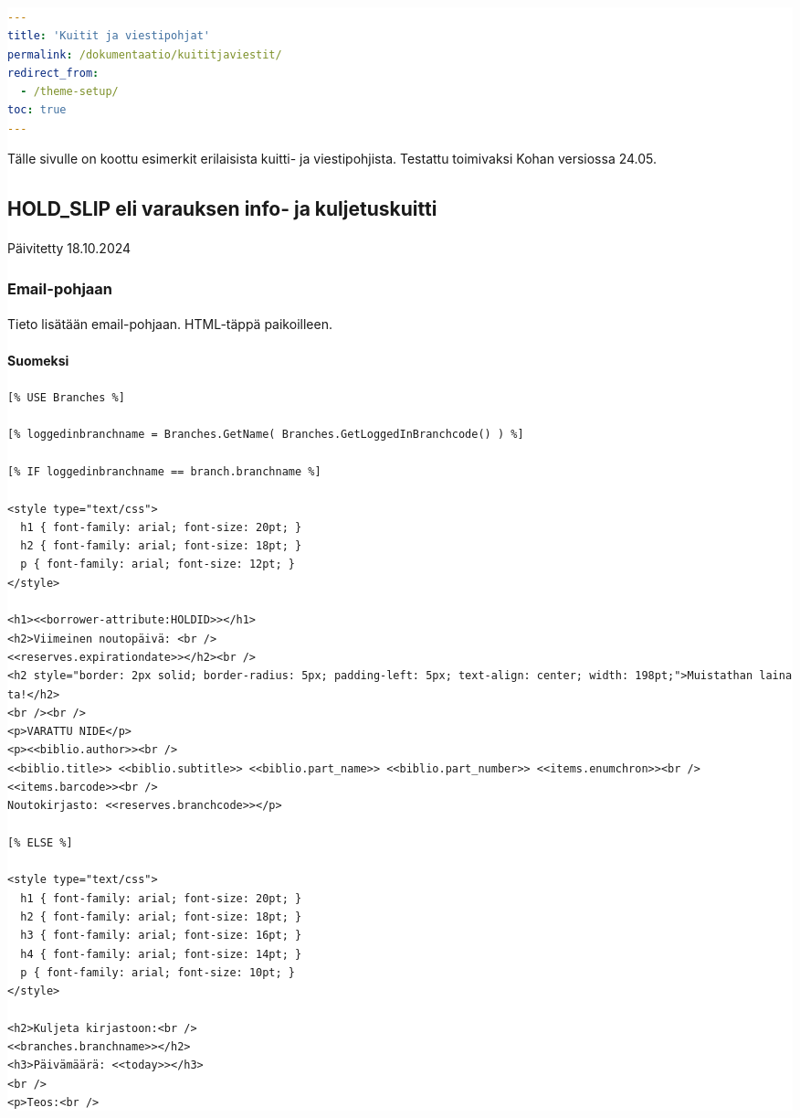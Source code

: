 ```yaml
---
title: 'Kuitit ja viestipohjat'
permalink: /dokumentaatio/kuititjaviestit/
redirect_from:
  - /theme-setup/
toc: true
---
```


Tälle sivulle on koottu esimerkit erilaisista kuitti- ja viestipohjista. Testattu toimivaksi Kohan versiossa 24.05.


## HOLD_SLIP eli varauksen info- ja kuljetuskuitti

Päivitetty 18.10.2024

### Email-pohjaan

Tieto lisätään email-pohjaan. HTML-täppä paikoilleen.

#### Suomeksi

```
[% USE Branches %]

[% loggedinbranchname = Branches.GetName( Branches.GetLoggedInBranchcode() ) %]

[% IF loggedinbranchname == branch.branchname %]

<style type="text/css">
  h1 { font-family: arial; font-size: 20pt; }
  h2 { font-family: arial; font-size: 18pt; }
  p { font-family: arial; font-size: 12pt; }
</style>

<h1><<borrower-attribute:HOLDID>></h1>
<h2>Viimeinen noutopäivä: <br />
<<reserves.expirationdate>></h2><br />
<h2 style="border: 2px solid; border-radius: 5px; padding-left: 5px; text-align: center; width: 198pt;">Muistathan lainata!</h2>
<br /><br />
<p>VARATTU NIDE</p>
<p><<biblio.author>><br />
<<biblio.title>> <<biblio.subtitle>> <<biblio.part_name>> <<biblio.part_number>> <<items.enumchron>><br />
<<items.barcode>><br />
Noutokirjasto: <<reserves.branchcode>></p>

[% ELSE %]

<style type="text/css">
  h1 { font-family: arial; font-size: 20pt; }
  h2 { font-family: arial; font-size: 18pt; }
  h3 { font-family: arial; font-size: 16pt; }
  h4 { font-family: arial; font-size: 14pt; }
  p { font-family: arial; font-size: 10pt; }
</style>

<h2>Kuljeta kirjastoon:<br />
<<branches.branchname>></h2>
<h3>Päivämäärä: <<today>></h3>
<br />
<p>Teos:<br />
```